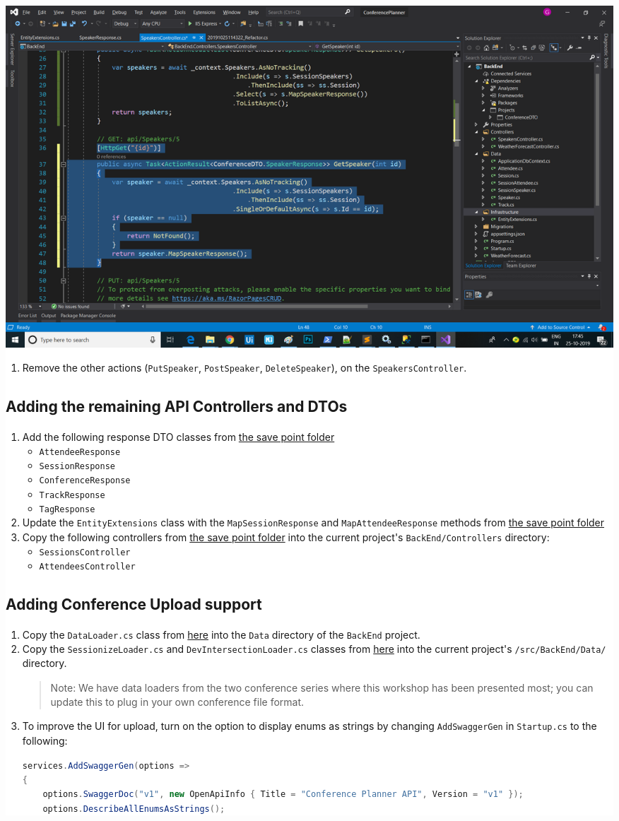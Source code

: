    ![](/img/aspdotnetcore/confplanner/3/40.png)
1. Remove the other actions (`PutSpeaker`, `PostSpeaker`, `DeleteSpeaker`), on the `SpeakersController`.

## Adding the remaining API Controllers and DTOs

1. Add the following response DTO classes from [the save point folder](https://github.com/girishgodage/confplanerapp/tree/master/save-points/2-BackEnd-completed/ConferencePlanner/ConferenceDTO)
   - `AttendeeResponse`
   - `SessionResponse`
   - `ConferenceResponse`
   - `TrackResponse`
   - `TagResponse`
1. Update the `EntityExtensions` class with the `MapSessionResponse` and `MapAttendeeResponse` methods from [the save point folder](https://github.com/girishgodage/confplanerapp/tree/master/save-points/2b-BackEnd-completed/ConferencePlanner/BackEnd/Infrastructure)
1. Copy the following controllers from [the save point folder](https://github.com/girishgodage/confplanerapp/tree/master/save-points/2b-BackEnd-completed/ConferencePlanner/BackEnd/Controllers) into the current project's `BackEnd/Controllers` directory:
   - `SessionsController`
   - `AttendeesController`

## Adding Conference Upload support
1. Copy the `DataLoader.cs` class from [here](https://github.com/girishgodage/confplanerapp/tree/master/ConferencePlanner/BackEnd/Data/DataLoader.cs) into the `Data` directory of the `BackEnd` project.
1. Copy the `SessionizeLoader.cs` and `DevIntersectionLoader.cs` classes from [here](https://github.com/girishgodage/confplanerapp/tree/master/ConferencePlanner/BackEnd/Data/) into the current project's `/src/BackEnd/Data/` directory. 
    > Note: We have data loaders from the two conference series where this workshop has been presented most; you can update this to plug in your own conference file format.
1. To improve the UI for upload, turn on the option to display enums as strings by changing `AddSwaggerGen` in `Startup.cs` to the following:
    ```c#
    services.AddSwaggerGen(options =>
    {
        options.SwaggerDoc("v1", new OpenApiInfo { Title = "Conference Planner API", Version = "v1" });
        options.DescribeAllEnumsAsStrings();
